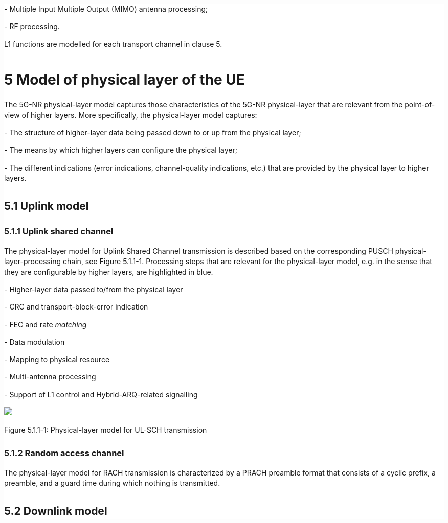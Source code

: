 \- Multiple Input Multiple Output (MIMO) antenna processing;

\- RF processing.

L1 functions are modelled for each transport channel in clause 5.

5 Model of physical layer of the UE
===================================

The 5G-NR physical-layer model captures those characteristics of the
5G-NR physical-layer that are relevant from the point-of-view of higher
layers. More specifically, the physical-layer model captures:

\- The structure of higher-layer data being passed down to or up from
the physical layer;

\- The means by which higher layers can configure the physical layer;

\- The different indications (error indications, channel-quality
indications, etc.) that are provided by the physical layer to higher
layers.

5.1 Uplink model
----------------

### 5.1.1 Uplink shared channel

The physical-layer model for Uplink Shared Channel transmission is
described based on the corresponding PUSCH physical-layer-processing
chain, see Figure 5.1.1-1. Processing steps that are relevant for the
physical-layer model, e.g. in the sense that they are configurable by
higher layers, are highlighted in blue.

\- Higher-layer data passed to/from the physical layer

\- CRC and transport-block-error indication

\- FEC and rate *matching*

\- Data modulation

\- Mapping to physical resource

\- Multi-antenna processing

\- Support of L1 control and Hybrid-ARQ-related signalling

![](media/image3.emf)

Figure 5.1.1-1: Physical-layer model for UL-SCH transmission

### 5.1.2 Random access channel

The physical-layer model for RACH transmission is characterized by a
PRACH preamble format that consists of a cyclic prefix, a preamble, and
a guard time during which nothing is transmitted.

5.2 Downlink model
------------------
